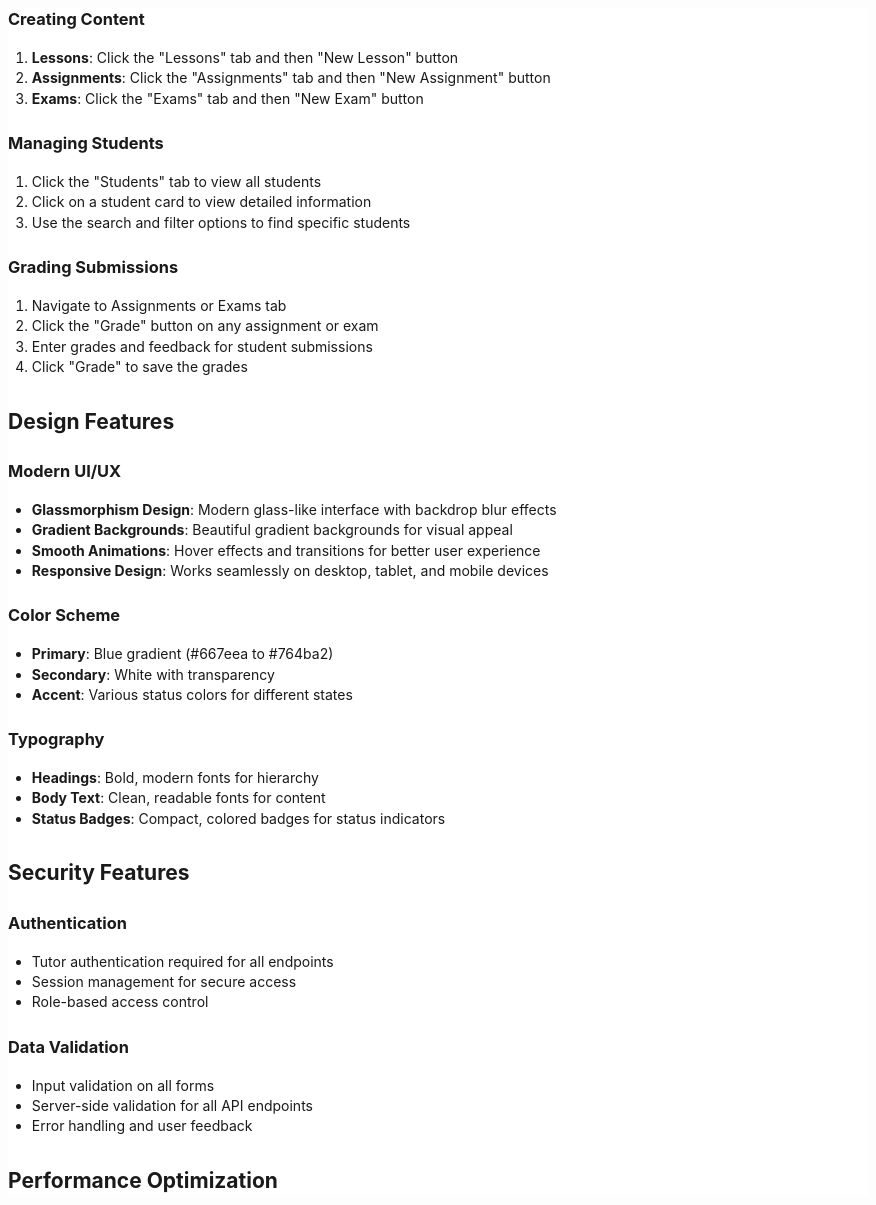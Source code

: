 ### Creating Content
1. **Lessons**: Click the "Lessons" tab and then "New Lesson" button
2. **Assignments**: Click the "Assignments" tab and then "New Assignment" button
3. **Exams**: Click the "Exams" tab and then "New Exam" button

### Managing Students
1. Click the "Students" tab to view all students
2. Click on a student card to view detailed information
3. Use the search and filter options to find specific students

### Grading Submissions
1. Navigate to Assignments or Exams tab
2. Click the "Grade" button on any assignment or exam
3. Enter grades and feedback for student submissions
4. Click "Grade" to save the grades

## Design Features

### Modern UI/UX
- **Glassmorphism Design**: Modern glass-like interface with backdrop blur effects
- **Gradient Backgrounds**: Beautiful gradient backgrounds for visual appeal
- **Smooth Animations**: Hover effects and transitions for better user experience
- **Responsive Design**: Works seamlessly on desktop, tablet, and mobile devices

### Color Scheme
- **Primary**: Blue gradient (#667eea to #764ba2)
- **Secondary**: White with transparency
- **Accent**: Various status colors for different states

### Typography
- **Headings**: Bold, modern fonts for hierarchy
- **Body Text**: Clean, readable fonts for content
- **Status Badges**: Compact, colored badges for status indicators

## Security Features

### Authentication
- Tutor authentication required for all endpoints
- Session management for secure access
- Role-based access control

### Data Validation
- Input validation on all forms
- Server-side validation for all API endpoints
- Error handling and user feedback

## Performance Optimization
